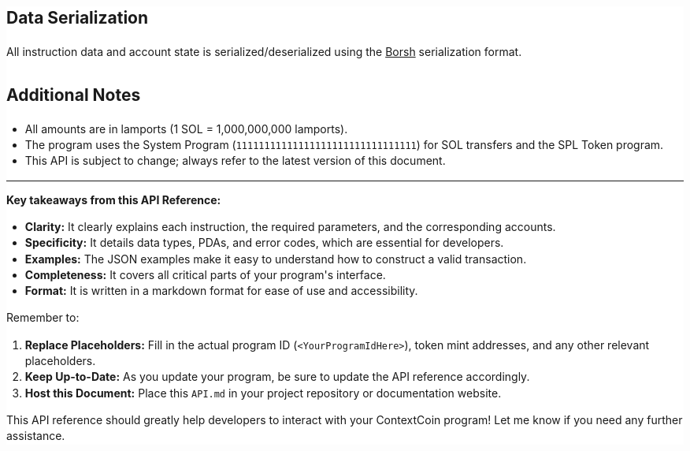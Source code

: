 ## Data Serialization

All instruction data and account state is serialized/deserialized using the [Borsh](https://borsh.io/) serialization format.

## Additional Notes

*   All amounts are in lamports (1 SOL = 1,000,000,000 lamports).
*   The program uses the System Program (`11111111111111111111111111111111`) for SOL transfers and the SPL Token program.
*   This API is subject to change; always refer to the latest version of this document.

---


**Key takeaways from this API Reference:**

*   **Clarity:** It clearly explains each instruction, the required parameters, and the corresponding accounts.
*   **Specificity:** It details data types, PDAs, and error codes, which are essential for developers.
*   **Examples:** The JSON examples make it easy to understand how to construct a valid transaction.
*   **Completeness:** It covers all critical parts of your program's interface.
*   **Format:** It is written in a markdown format for ease of use and accessibility.

Remember to:

1.  **Replace Placeholders:** Fill in the actual program ID (`<YourProgramIdHere>`), token mint addresses, and any other relevant placeholders.
2.  **Keep Up-to-Date:** As you update your program, be sure to update the API reference accordingly.
3.  **Host this Document:** Place this `API.md` in your project repository or documentation website.

This API reference should greatly help developers to interact with your ContextCoin program! Let me know if you need any further assistance.
